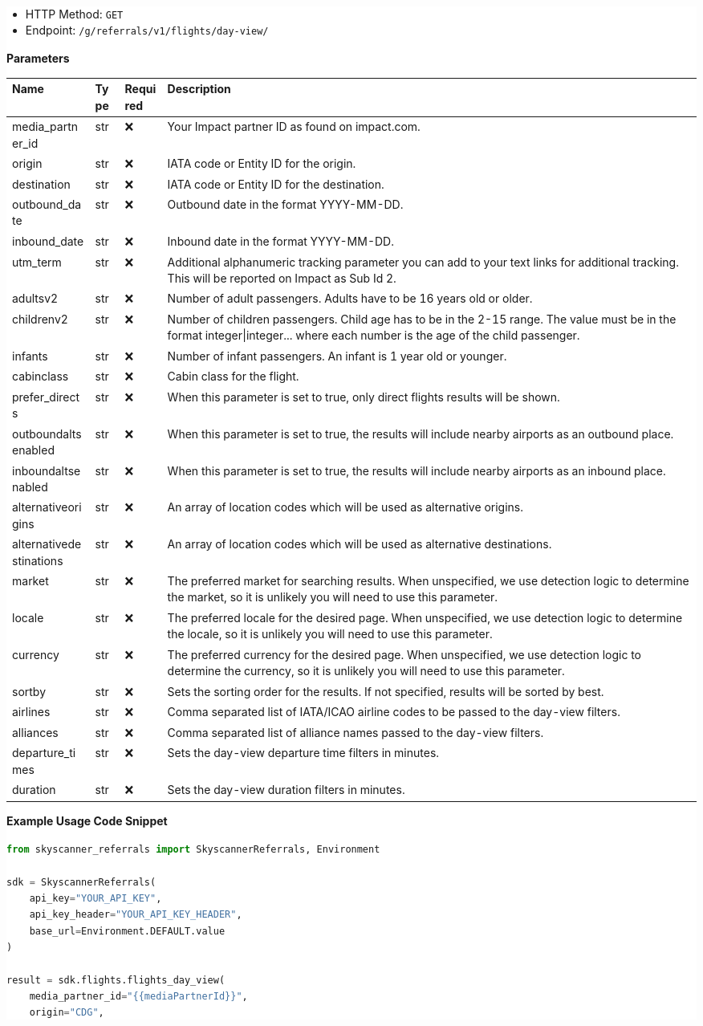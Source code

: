 - HTTP Method: `GET`
- Endpoint: `/g/referrals/v1/flights/day-view/`

**Parameters**

| Name                    | Type | Required | Description                                                                                                                                                                    |
| :---------------------- | :--- | :------- | :----------------------------------------------------------------------------------------------------------------------------------------------------------------------------- |
| media_partner_id        | str  | ❌       | Your Impact partner ID as found on impact.com.                                                                                                                                 |
| origin                  | str  | ❌       | IATA code or Entity ID for the origin.                                                                                                                                         |
| destination             | str  | ❌       | IATA code or Entity ID for the destination.                                                                                                                                    |
| outbound_date           | str  | ❌       | Outbound date in the format YYYY-MM-DD.                                                                                                                                        |
| inbound_date            | str  | ❌       | Inbound date in the format YYYY-MM-DD.                                                                                                                                         |
| utm_term                | str  | ❌       | Additional alphanumeric tracking parameter you can add to your text links for additional tracking. This will be reported on Impact as Sub Id 2.                                |
| adultsv2                | str  | ❌       | Number of adult passengers. Adults have to be 16 years old or older.                                                                                                           |
| childrenv2              | str  | ❌       | Number of children passengers. Child age has to be in the 2-15 range. The value must be in the format integer\|integer... where each number is the age of the child passenger. |
| infants                 | str  | ❌       | Number of infant passengers. An infant is 1 year old or younger.                                                                                                               |
| cabinclass              | str  | ❌       | Cabin class for the flight.                                                                                                                                                    |
| prefer_directs          | str  | ❌       | When this parameter is set to true, only direct flights results will be shown.                                                                                                 |
| outboundaltsenabled     | str  | ❌       | When this parameter is set to true, the results will include nearby airports as an outbound place.                                                                             |
| inboundaltsenabled      | str  | ❌       | When this parameter is set to true, the results will include nearby airports as an inbound place.                                                                              |
| alternativeorigins      | str  | ❌       | An array of location codes which will be used as alternative origins.                                                                                                          |
| alternativedestinations | str  | ❌       | An array of location codes which will be used as alternative destinations.                                                                                                     |
| market                  | str  | ❌       | The preferred market for searching results. When unspecified, we use detection logic to determine the market, so it is unlikely you will need to use this parameter.           |
| locale                  | str  | ❌       | The preferred locale for the desired page. When unspecified, we use detection logic to determine the locale, so it is unlikely you will need to use this parameter.            |
| currency                | str  | ❌       | The preferred currency for the desired page. When unspecified, we use detection logic to determine the currency, so it is unlikely you will need to use this parameter.        |
| sortby                  | str  | ❌       | Sets the sorting order for the results. If not specified, results will be sorted by best.                                                                                      |
| airlines                | str  | ❌       | Comma separated list of IATA/ICAO airline codes to be passed to the day-view filters.                                                                                          |
| alliances               | str  | ❌       | Comma separated list of alliance names passed to the day-view filters.                                                                                                         |
| departure_times         | str  | ❌       | Sets the day-view departure time filters in minutes.                                                                                                                           |
| duration                | str  | ❌       | Sets the day-view duration filters in minutes.                                                                                                                                 |

**Example Usage Code Snippet**

```python
from skyscanner_referrals import SkyscannerReferrals, Environment

sdk = SkyscannerReferrals(
    api_key="YOUR_API_KEY",
    api_key_header="YOUR_API_KEY_HEADER",
    base_url=Environment.DEFAULT.value
)

result = sdk.flights.flights_day_view(
    media_partner_id="{{mediaPartnerId}}",
    origin="CDG",
```